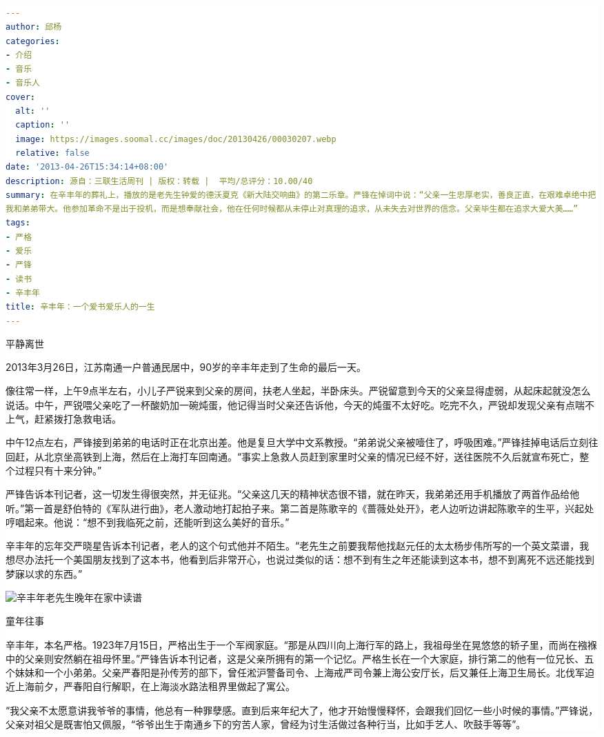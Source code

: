 ```yaml
---
author: 邱杨
categories:
- 介绍
- 音乐
- 音乐人
cover:
  alt: ''
  caption: ''
  image: https://images.soomal.cc/images/doc/20130426/00030207.webp
  relative: false
date: '2013-04-26T15:34:14+08:00'
description: 源自：三联生活周刊 | 版权：转载 |  平均/总评分：10.00/40
summary: 在辛丰年的葬礼上，播放的是老先生钟爱的德沃夏克《新大陆交响曲》的第二乐章。严锋在悼词中说：“父亲一生忠厚老实，善良正直，在艰难卓绝中把我和弟弟带大。他参加革命不是出于投机，而是想奉献社会，他在任何时候都从未停止对真理的追求，从未失去对世界的信念。父亲毕生都在追求大爱大美……”
tags:
- 严格
- 爱乐
- 严锋
- 读书
- 辛丰年
title: 辛丰年：一个爱书爱乐人的一生
---
```


平静离世



2013年3月26日，江苏南通一户普通民居中，90岁的辛丰年走到了生命的最后一天。

像往常一样，上午9点半左右，小儿子严锐来到父亲的房间，扶老人坐起，半卧床头。严锐留意到今天的父亲显得虚弱，从起床起就没怎么说话。中午，严锐喂父亲吃了一杯酸奶加一碗炖蛋，他记得当时父亲还告诉他，今天的炖蛋不太好吃。吃完不久，严锐却发现父亲有点喘不上气，赶紧拨打急救电话。

中午12点左右，严锋接到弟弟的电话时正在北京出差。他是复旦大学中文系教授。“弟弟说父亲被噎住了，呼吸困难。”严锋挂掉电话后立刻往回赶，从北京坐高铁到上海，然后在上海打车回南通。“事实上急救人员赶到家里时父亲的情况已经不好，送往医院不久后就宣布死亡，整个过程只有十来分钟。”

严锋告诉本刊记者，这一切发生得很突然，并无征兆。“父亲这几天的精神状态很不错，就在昨天，我弟弟还用手机播放了两首作品给他听。”第一首是舒伯特的《军队进行曲》，老人激动地打起拍子来。第二首是陈歌辛的《蔷薇处处开》，老人边听边讲起陈歌辛的生平，兴起处哼唱起来。他说：“想不到我临死之前，还能听到这么美好的音乐。”

辛丰年的忘年交严晓星告诉本刊记者，老人的这个句式他并不陌生。“老先生之前要我帮他找赵元任的太太杨步伟所写的一个英文菜谱，我想尽办法托一个美国朋友找到了这本书，他看到后非常开心，也说过类似的话：想不到有生之年还能读到这本书，想不到离死不远还能找到梦寐以求的东西。”

![辛丰年老先生晚年在家中读谱](https://images.soomal.cc/images/doc/20130426/00030205.webp)





童年往事

辛丰年，本名严格。1923年7月15日，严格出生于一个军阀家庭。“那是从四川向上海行军的路上，我祖母坐在晃悠悠的轿子里，而尚在襁褓中的父亲则安然躺在祖母怀里。”严锋告诉本刊记者，这是父亲所拥有的第一个记忆。严格生长在一个大家庭，排行第二的他有一位兄长、五个妹妹和一个小弟弟。父亲严春阳是孙传芳的部下，曾任淞沪警备司令、上海戒严司令兼上海公安厅长，后又兼任上海卫生局长。北伐军迫近上海前夕，严春阳自行解职，在上海淡水路法租界里做起了寓公。

“我父亲不太愿意讲我爷爷的事情，他总有一种罪孽感。直到后来年纪大了，他才开始慢慢释怀，会跟我们回忆一些小时候的事情。”严锋说，父亲对祖父是既害怕又佩服，“爷爷出生于南通乡下的穷苦人家，曾经为讨生活做过各种行当，比如手艺人、吹鼓手等等”。
